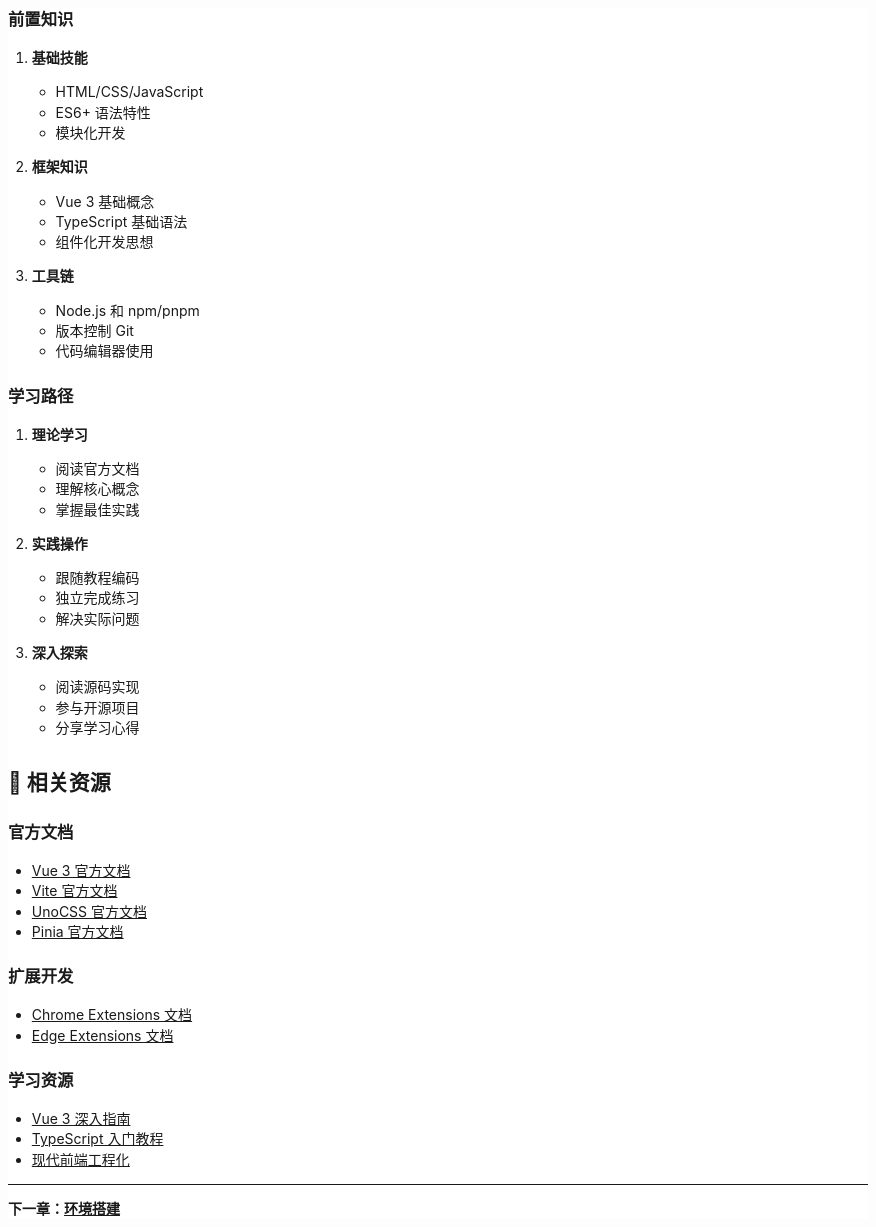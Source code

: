 ### 前置知识

1. **基础技能**
   - HTML/CSS/JavaScript
   - ES6+ 语法特性
   - 模块化开发

2. **框架知识**
   - Vue 3 基础概念
   - TypeScript 基础语法
   - 组件化开发思想

3. **工具链**
   - Node.js 和 npm/pnpm
   - 版本控制 Git
   - 代码编辑器使用

### 学习路径

1. **理论学习**
   - 阅读官方文档
   - 理解核心概念
   - 掌握最佳实践

2. **实践操作**
   - 跟随教程编码
   - 独立完成练习
   - 解决实际问题

3. **深入探索**
   - 阅读源码实现
   - 参与开源项目
   - 分享学习心得

## 🔗 相关资源

### 官方文档
- [Vue 3 官方文档](https://vuejs.org/)
- [Vite 官方文档](https://vitejs.dev/)
- [UnoCSS 官方文档](https://unocss.dev/)
- [Pinia 官方文档](https://pinia.vuejs.org/)

### 扩展开发
- [Chrome Extensions 文档](https://developer.chrome.com/docs/extensions/)
- [Edge Extensions 文档](https://docs.microsoft.com/en-us/microsoft-edge/extensions-chromium/)

### 学习资源
- [Vue 3 深入指南](https://vue3js.cn/)
- [TypeScript 入门教程](https://ts.xcatliu.com/)
- [现代前端工程化](https://github.com/woai3c/introduction-to-front-end-engineering)

---

**下一章：[环境搭建](./02-environment-setup.md)**
